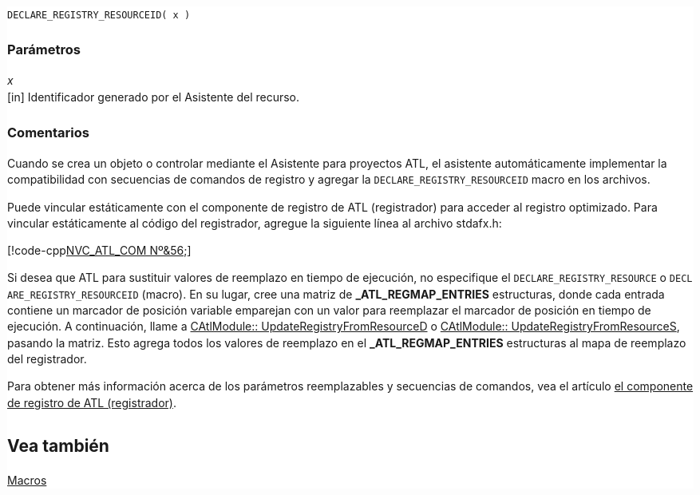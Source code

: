 ```
DECLARE_REGISTRY_RESOURCEID( x )
```  
  
### <a name="parameters"></a>Parámetros  
 *x*  
 [in] Identificador generado por el Asistente del recurso.  
  
### <a name="remarks"></a>Comentarios  
 Cuando se crea un objeto o controlar mediante el Asistente para proyectos ATL, el asistente automáticamente implementar la compatibilidad con secuencias de comandos de registro y agregar la `DECLARE_REGISTRY_RESOURCEID` macro en los archivos.  
  
 Puede vincular estáticamente con el componente de registro de ATL (registrador) para acceder al registro optimizado. Para vincular estáticamente al código del registrador, agregue la siguiente línea al archivo stdafx.h:  
  
 [!code-cpp[NVC_ATL_COM Nº&56;](../../atl/codesnippet/cpp/registry-macros_2.h)]  
  
 Si desea que ATL para sustituir valores de reemplazo en tiempo de ejecución, no especifique el `DECLARE_REGISTRY_RESOURCE` o `DECLARE_REGISTRY_RESOURCEID` (macro). En su lugar, cree una matriz de **_ATL_REGMAP_ENTRIES** estructuras, donde cada entrada contiene un marcador de posición variable emparejan con un valor para reemplazar el marcador de posición en tiempo de ejecución. A continuación, llame a [CAtlModule:: UpdateRegistryFromResourceD](catlmodule-class.md#updateregistryfromresourced) o [CAtlModule:: UpdateRegistryFromResourceS](catlmodule-class.md#updateregistryfromresources), pasando la matriz. Esto agrega todos los valores de reemplazo en el **_ATL_REGMAP_ENTRIES** estructuras al mapa de reemplazo del registrador.  

  
 Para obtener más información acerca de los parámetros reemplazables y secuencias de comandos, vea el artículo [el componente de registro de ATL (registrador)](../../atl/atl-registry-component-registrar.md).  
  
## <a name="see-also"></a>Vea también  
 [Macros](../../atl/reference/atl-macros.md)

